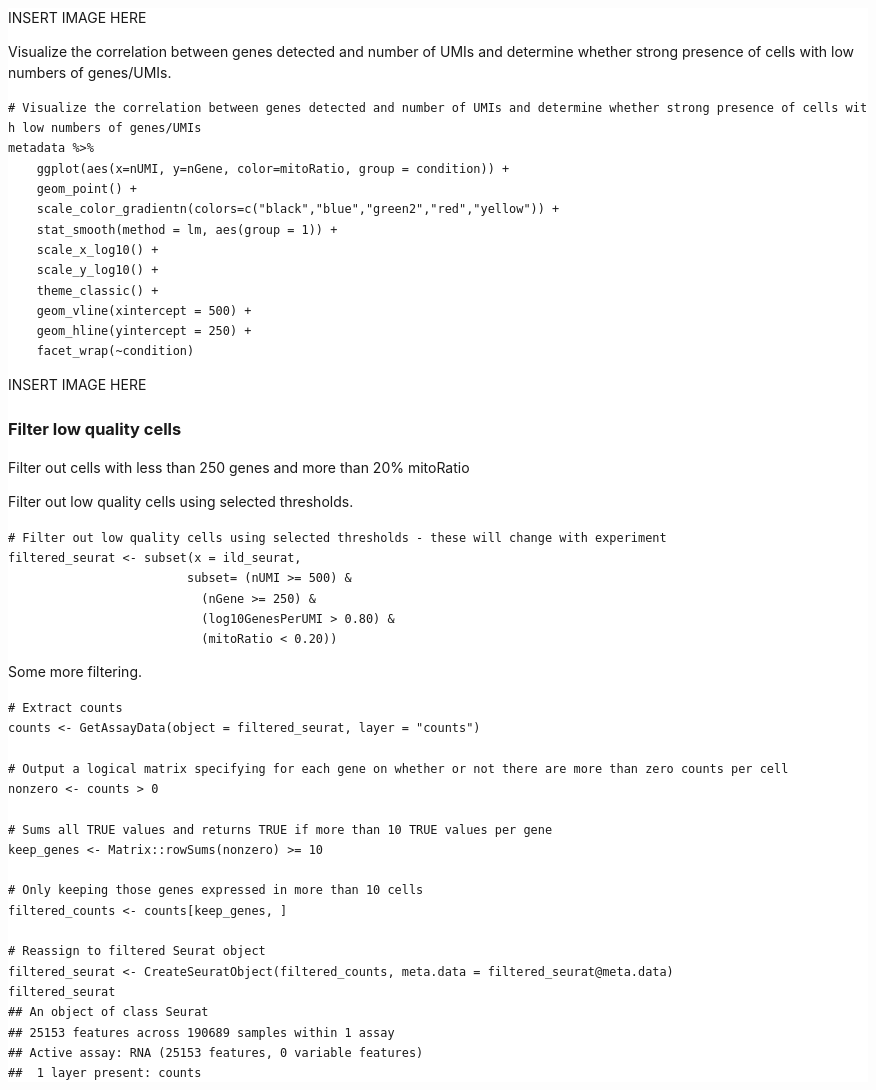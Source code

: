 INSERT IMAGE HERE



Visualize the correlation between genes detected and number of UMIs and determine whether strong presence of cells with low numbers of genes/UMIs.

```
# Visualize the correlation between genes detected and number of UMIs and determine whether strong presence of cells with low numbers of genes/UMIs
metadata %>% 
    ggplot(aes(x=nUMI, y=nGene, color=mitoRatio, group = condition)) +   
    geom_point() + 
    scale_color_gradientn(colors=c("black","blue","green2","red","yellow")) +
    stat_smooth(method = lm, aes(group = 1)) +
    scale_x_log10() + 
    scale_y_log10() + 
    theme_classic() +
    geom_vline(xintercept = 500) +
    geom_hline(yintercept = 250) + 
    facet_wrap(~condition)
```



INSERT IMAGE HERE



### Filter low quality cells

Filter out cells with less than 250 genes and more than 20% mitoRatio

Filter out low quality cells using selected thresholds.

```
# Filter out low quality cells using selected thresholds - these will change with experiment
filtered_seurat <- subset(x = ild_seurat, 
                         subset= (nUMI >= 500) & 
                           (nGene >= 250) & 
                           (log10GenesPerUMI > 0.80) & 
                           (mitoRatio < 0.20))
```

Some more filtering.

```
# Extract counts
counts <- GetAssayData(object = filtered_seurat, layer = "counts")

# Output a logical matrix specifying for each gene on whether or not there are more than zero counts per cell
nonzero <- counts > 0

# Sums all TRUE values and returns TRUE if more than 10 TRUE values per gene
keep_genes <- Matrix::rowSums(nonzero) >= 10

# Only keeping those genes expressed in more than 10 cells
filtered_counts <- counts[keep_genes, ]

# Reassign to filtered Seurat object
filtered_seurat <- CreateSeuratObject(filtered_counts, meta.data = filtered_seurat@meta.data)
filtered_seurat
## An object of class Seurat 
## 25153 features across 190689 samples within 1 assay 
## Active assay: RNA (25153 features, 0 variable features)
##  1 layer present: counts
```

